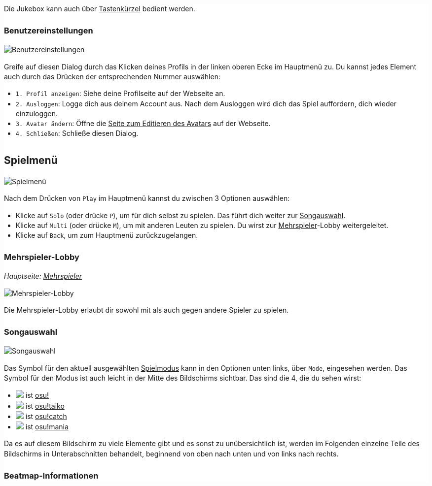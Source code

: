 Die Jukebox kann auch über [Tastenkürzel](/wiki/Client/Keyboard_shortcuts#jukebox) bedient werden.

### Benutzereinstellungen

![](img/user-options-DE.jpg "Benutzereinstellungen")

Greife auf diesen Dialog durch das Klicken deines Profils in der linken oberen Ecke im Hauptmenü zu. Du kannst jedes Element auch durch das Drücken der entsprechenden Nummer auswählen:

- `1. Profil anzeigen`: Siehe deine Profilseite auf der Webseite an.
- `2. Ausloggen`: Logge dich aus deinem Account aus. Nach dem Ausloggen wird dich das Spiel auffordern, dich wieder einzuloggen.
- `3. Avatar ändern`: Öffne die [Seite zum Editieren des Avatars](https://osu.ppy.sh/home/account/edit#avatar) auf der Webseite.
- `4. Schließen`: Schließe diesen Dialog.

## Spielmenü

![](img/play-menu-DE.jpg "Spielmenü")

Nach dem Drücken von `Play` im Hauptmenü kannst du zwischen 3 Optionen auswählen:

- Klicke auf `Solo` (oder drücke `P`), um für dich selbst zu spielen. Das führt dich weiter zur [Songauswahl](#songauswahl).
- Klicke auf `Multi` (oder drücke `M`), um mit anderen Leuten zu spielen. Du wirst zur [Mehrspieler](/wiki/Client/Interface/Multiplayer)-Lobby weitergeleitet.
- Klicke auf `Back`, um zum Hauptmenü zurückzugelangen.

### Mehrspieler-Lobby

*Hauptseite: [Mehrspieler](/wiki/Client/Interface/Multiplayer)*

![](img/multi-lobby-DE.jpg "Mehrspieler-Lobby")

Die Mehrspieler-Lobby erlaubt dir sowohl mit als auch gegen andere Spieler zu spielen.

### Songauswahl

![](img/song-selection-DE.jpg "Songauswahl")

Das Symbol für den aktuell ausgewählten [Spielmodus](/wiki/Game_mode) kann in den Optionen unten links, über `Mode`, eingesehen werden. Das Symbol für den Modus ist auch leicht in der Mitte des Bildschirms sichtbar. Das sind die 4, die du sehen wirst:

- ![](/wiki/shared/mode/osu.png) ist [osu!](/wiki/Game_mode/osu!)
- ![](/wiki/shared/mode/taiko.png) ist [osu!taiko](/wiki/Game_mode/osu!taiko)
- ![](/wiki/shared/mode/catch.png) ist [osu!catch](/wiki/Game_mode/osu!catch)
- ![](/wiki/shared/mode/mania.png) ist [osu!mania](/wiki/Game_mode/osu!mania)

Da es auf diesem Bildschirm zu viele Elemente gibt und es sonst zu unübersichtlich ist, werden im Folgenden einzelne Teile des Bildschirms in Unterabschnitten behandelt, beginnend von oben nach unten und von links nach rechts.

### Beatmap-Informationen
